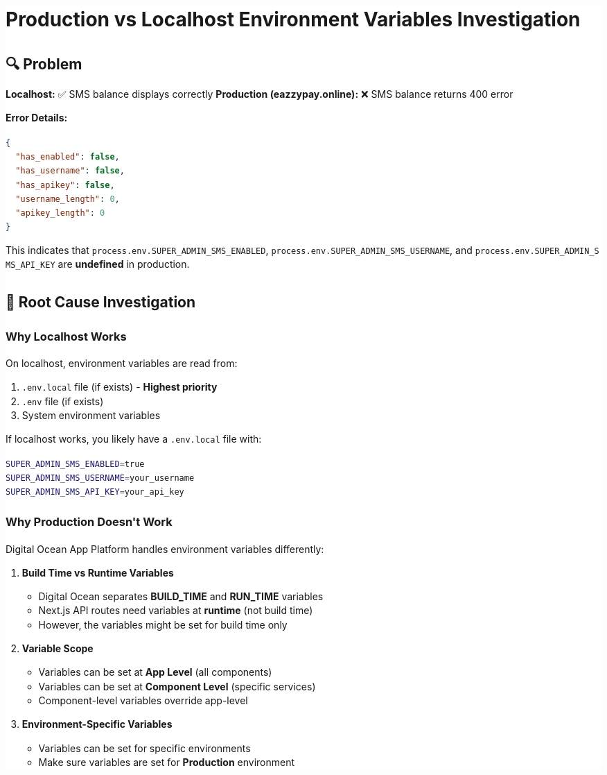 # Production vs Localhost Environment Variables Investigation

## 🔍 Problem

**Localhost:** ✅ SMS balance displays correctly
**Production (eazzypay.online):** ❌ SMS balance returns 400 error

**Error Details:**
```json
{
  "has_enabled": false,
  "has_username": false, 
  "has_apikey": false,
  "username_length": 0,
  "apikey_length": 0
}
```

This indicates that `process.env.SUPER_ADMIN_SMS_ENABLED`, `process.env.SUPER_ADMIN_SMS_USERNAME`, and `process.env.SUPER_ADMIN_SMS_API_KEY` are **undefined** in production.

## 🔬 Root Cause Investigation

### Why Localhost Works

On localhost, environment variables are read from:
1. `.env.local` file (if exists) - **Highest priority**
2. `.env` file (if exists)
3. System environment variables

If localhost works, you likely have a `.env.local` file with:
```bash
SUPER_ADMIN_SMS_ENABLED=true
SUPER_ADMIN_SMS_USERNAME=your_username
SUPER_ADMIN_SMS_API_KEY=your_api_key
```

### Why Production Doesn't Work

Digital Ocean App Platform handles environment variables differently:

1. **Build Time vs Runtime Variables**
   - Digital Ocean separates **BUILD_TIME** and **RUN_TIME** variables
   - Next.js API routes need variables at **runtime** (not build time)
   - However, the variables might be set for build time only

2. **Variable Scope**
   - Variables can be set at **App Level** (all components)
   - Variables can be set at **Component Level** (specific services)
   - Component-level variables override app-level

3. **Environment-Specific Variables**
   - Variables can be set for specific environments
   - Make sure variables are set for **Production** environment
